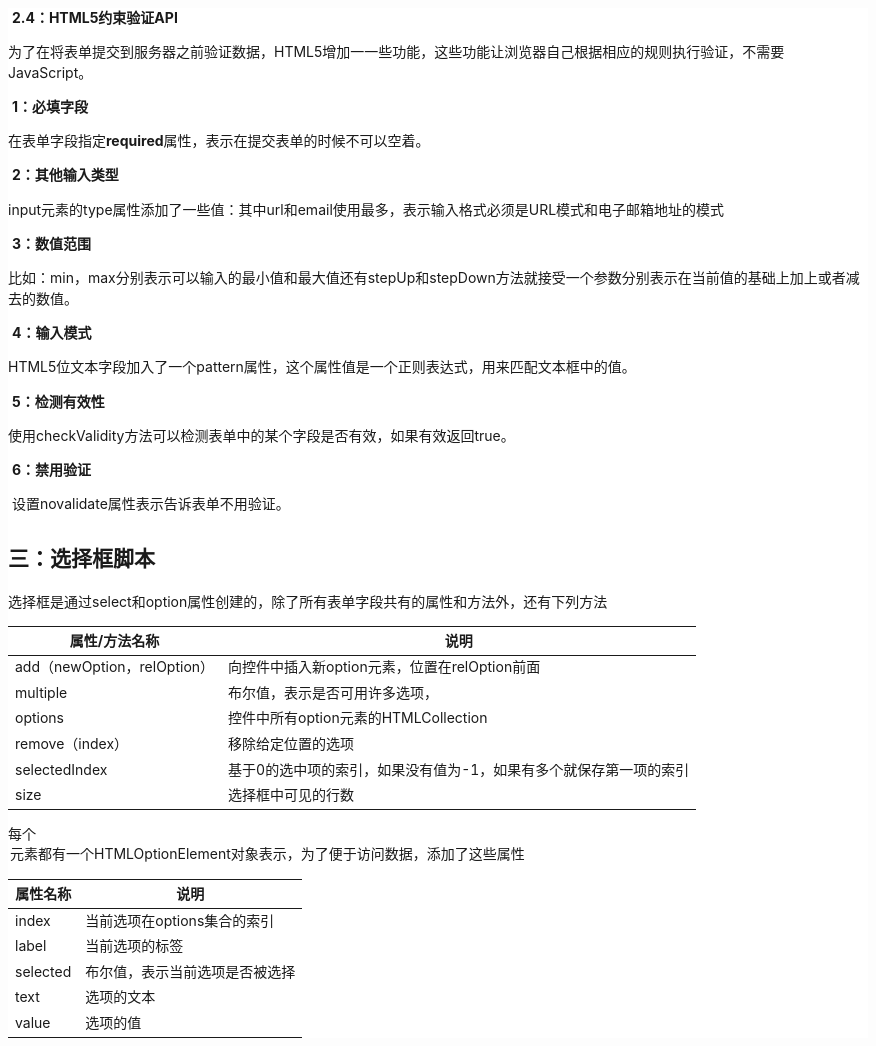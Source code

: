 ​	**2.4：HTML5约束验证API**

​		为了在将表单提交到服务器之前验证数据，HTML5增加一一些功能，这些功能让浏览器自己根据相应的规则执行验证，不需要JavaScript。

​		**1：必填字段**

​		在表单字段指定**required**属性，表示在提交表单的时候不可以空着。

​		**2：其他输入类型**

​		input元素的type属性添加了一些值：其中url和email使用最多，表示输入格式必须是URL模式和电子邮箱地址的模式

​	**3：数值范围**

​	比如：min，max分别表示可以输入的最小值和最大值还有stepUp和stepDown方法就接受一个参数分别表示在当前值的基础上加上或者减去的数值。

​	**4：输入模式**

​	HTML5位文本字段加入了一个pattern属性，这个属性值是一个正则表达式，用来匹配文本框中的值。

​	**5：检测有效性**

​	使用checkValidity方法可以检测表单中的某个字段是否有效，如果有效返回true。

​	**6：禁用验证**

​	设置novalidate属性表示告诉表单不用验证。

## 三：选择框脚本

 选择框是通过select和option属性创建的，除了所有表单字段共有的属性和方法外，还有下列方法

| 属性/方法名称               | 说明                                                         |
| --------------------------- | ------------------------------------------------------------ |
| add（newOption，relOption） | 向控件中插入新option元素，位置在relOption前面                |
| multiple                    | 布尔值，表示是否可用许多选项，                               |
| options                     | 控件中所有option元素的HTMLCollection                         |
| remove（index）             | 移除给定位置的选项                                           |
| selectedIndex               | 基于0的选中项的索引，如果没有值为-1，如果有多个就保存第一项的索引 |
| size                        | 选择框中可见的行数                                           |

​      每个<option>元素都有一个HTMLOptionElement对象表示，为了便于访问数据，添加了这些属性

| 属性名称 | 说明                           |
| -------- | ------------------------------ |
| index    | 当前选项在options集合的索引    |
| label    | 当前选项的标签                 |
| selected | 布尔值，表示当前选项是否被选择 |
| text     | 选项的文本                     |
| value    | 选项的值                       |
